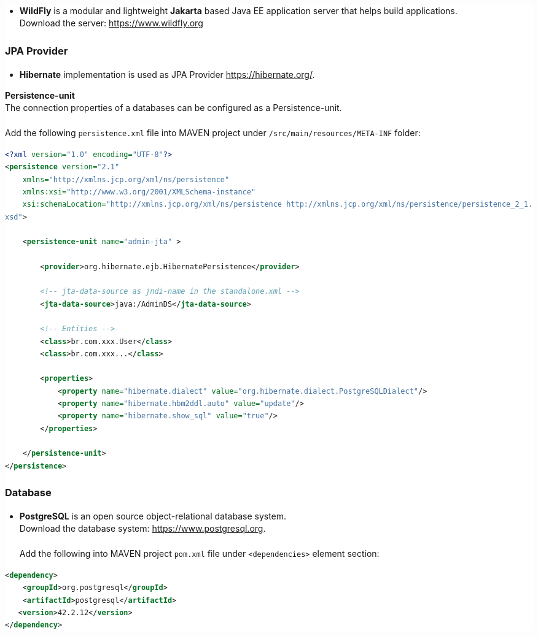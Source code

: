 - **WildFly** is a modular and lightweight **Jakarta** based Java EE application server that helps build applications.<br/>
Download the server: <https://www.wildfly.org>

<h3>JPA Provider</h3>

- **Hibernate** implementation is used as JPA Provider <https://hibernate.org/>.

**Persistence-unit**<br/>
The connection properties of a databases can be configured as a Persistence-unit.<br/><br/>
Add the following ``persistence.xml`` file into MAVEN project under ``/src/main/resources/META-INF`` folder:

```xml
<?xml version="1.0" encoding="UTF-8"?>
<persistence version="2.1"
	xmlns="http://xmlns.jcp.org/xml/ns/persistence"
	xmlns:xsi="http://www.w3.org/2001/XMLSchema-instance"
	xsi:schemaLocation="http://xmlns.jcp.org/xml/ns/persistence http://xmlns.jcp.org/xml/ns/persistence/persistence_2_1.xsd">
	
	<persistence-unit name="admin-jta" >
	
		<provider>org.hibernate.ejb.HibernatePersistence</provider>
		
		<!-- jta-data-source as jndi-name in the standalone.xml -->
		<jta-data-source>java:/AdminDS</jta-data-source>
		
    	<!-- Entities -->
		<class>br.com.xxx.User</class>
		<class>br.com.xxx...</class>
		
		<properties>
			<property name="hibernate.dialect" value="org.hibernate.dialect.PostgreSQLDialect"/>
			<property name="hibernate.hbm2ddl.auto" value="update"/>
			<property name="hibernate.show_sql" value="true"/>
		</properties>
		
	</persistence-unit>
</persistence>
```
<h3>Database</h3>

- **PostgreSQL** is an open source object-relational database system.<br/>
Download the database system: <https://www.postgresql.org>.<br/><br/>
Add the following into MAVEN project ``pom.xml`` file under ``<dependencies>`` element section:

```xml
<dependency>
	<groupId>org.postgresql</groupId>
	<artifactId>postgresql</artifactId>
   <version>42.2.12</version>
</dependency>
```
